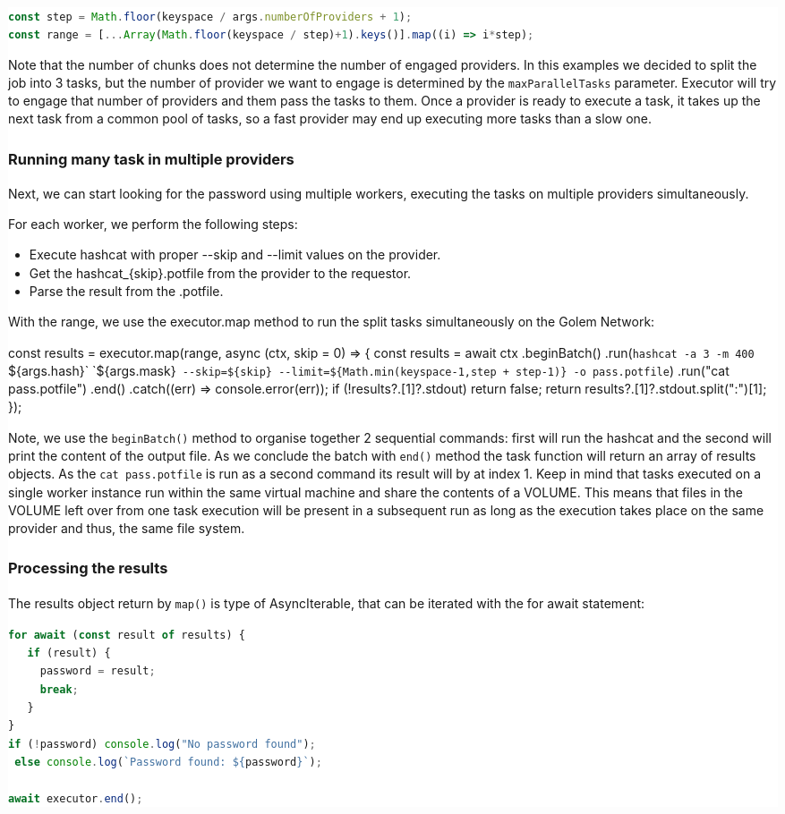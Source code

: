 
```js
const step = Math.floor(keyspace / args.numberOfProviders + 1);
const range = [...Array(Math.floor(keyspace / step)+1).keys()].map((i) => i*step);
```

Note that the number of chunks does not determine the number of engaged providers. In this examples we decided to split the job into 3 tasks, but the number of provider we want to engage is determined by the `maxParallelTasks` parameter. Executor will try to engage that number of providers and them pass the tasks to them. Once a provider is ready to execute a task, it takes up the next task from a common pool of tasks, so a fast provider may end up executing more tasks than a slow one. 


### Running many task in multiple providers

Next, we can start looking for the password using multiple workers, executing the tasks on multiple providers simultaneously.

For each worker, we perform the following steps:

* Execute hashcat with proper --skip and --limit values on the provider.
* Get the hashcat_{skip}.potfile from the provider to the requestor.
* Parse the result from the .potfile.

With the range, we use the executor.map method to run the split tasks simultaneously on the Golem Network:

const results = executor.map(range, async (ctx, skip = 0) => {
   const results = await ctx
     .beginBatch()
     .run(`hashcat -a 3 -m 400 `${args.hash}` `${args.mask}` --skip=${skip} --limit=${Math.min(keyspace-1,step + step-1)} -o pass.potfile`)
     .run("cat pass.potfile")
     .end()
     .catch((err) => console.error(err));
   if (!results?.[1]?.stdout) return false;
   return results?.[1]?.stdout.split(":")[1];
 });


Note, we use the `beginBatch()` method to organise together 2 sequential commands: first will run the hashcat and the second will print the content of the output file.
As we conclude the batch with `end()` method the task function will return an array of results objects. As the `cat pass.potfile` is run as a second command its result will by at index 1. Keep in mind that tasks executed on a single worker instance run within the same virtual machine and share the contents of a VOLUME. This means that files in the VOLUME left over from one task execution will be present in a subsequent run as long as the execution takes place on the same provider and thus, the same file system.



### Processing the results

The results object return by `map()` is type of AsyncIterable, that can be iterated with the for await statement:


```js
for await (const result of results) {
   if (result) {
     password = result;
     break;
   }
}
if (!password) console.log("No password found");
 else console.log(`Password found: ${password}`);
 
await executor.end();
```

